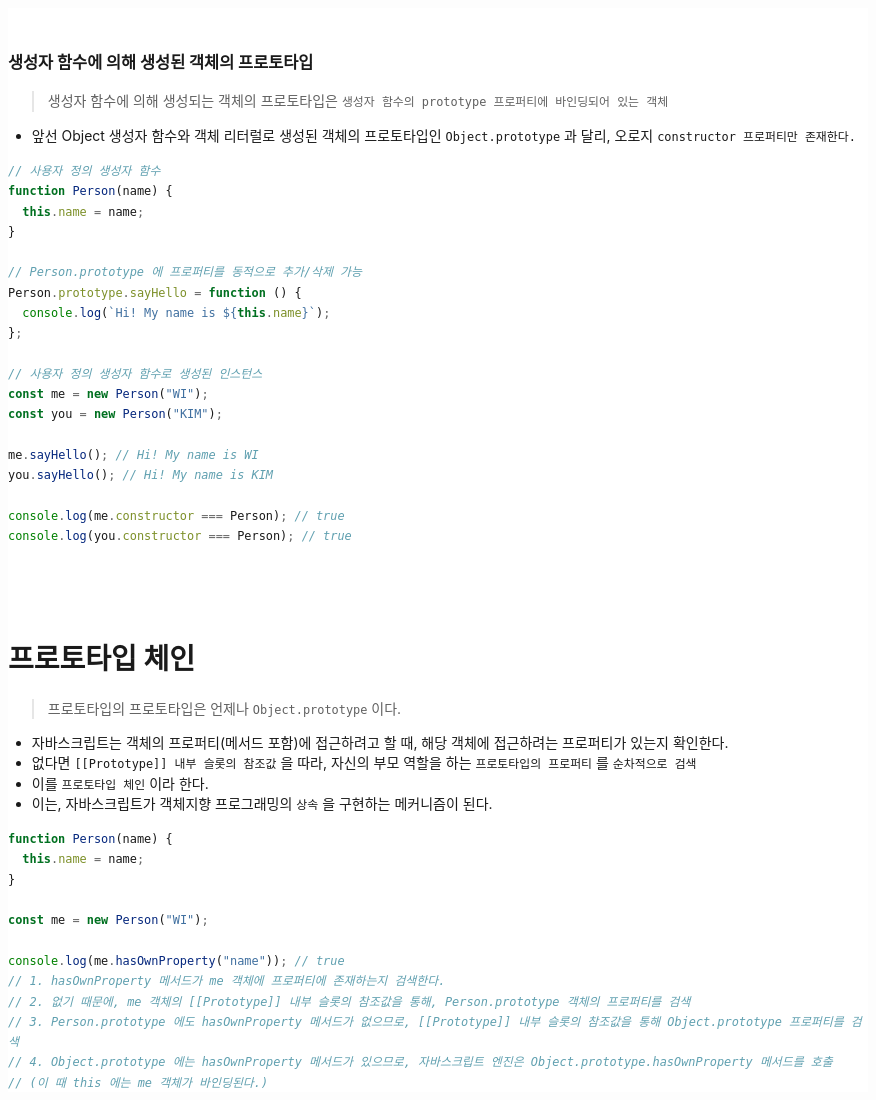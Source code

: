 <br />

### 생성자 함수에 의해 생성된 객체의 프로토타입

> 생성자 함수에 의해 생성되는 객체의 프로토타입은 `생성자 함수의 prototype 프로퍼티에 바인딩되어 있는 객체`

- 앞선 Object 생성자 함수와 객체 리터럴로 생성된 객체의 프로토타입인 `Object.prototype` 과 달리, 오로지 `constructor 프로퍼티만 존재한다.`

```jsx
// 사용자 정의 생성자 함수
function Person(name) {
  this.name = name;
}

// Person.prototype 에 프로퍼티를 동적으로 추가/삭제 가능
Person.prototype.sayHello = function () {
  console.log(`Hi! My name is ${this.name}`);
};

// 사용자 정의 생성자 함수로 생성된 인스턴스
const me = new Person("WI");
const you = new Person("KIM");

me.sayHello(); // Hi! My name is WI
you.sayHello(); // Hi! My name is KIM

console.log(me.constructor === Person); // true
console.log(you.constructor === Person); // true
```

<br />
<br />

# 프로토타입 체인

> 프로토타입의 프로토타입은 언제나 `Object.prototype` 이다.

- 자바스크립트는 객체의 프로퍼티(메서드 포함)에 접근하려고 할 때, 해당 객체에 접근하려는 프로퍼티가 있는지 확인한다.
- 없다면 `[[Prototype]] 내부 슬롯의 참조값` 을 따라, 자신의 부모 역할을 하는 `프로토타입의 프로퍼티` 를 `순차적으로 검색`
- 이를 `프로토타입 체인` 이라 한다.
- 이는, 자바스크립트가 객체지향 프로그래밍의 `상속` 을 구현하는 메커니즘이 된다.

```jsx
function Person(name) {
  this.name = name;
}

const me = new Person("WI");

console.log(me.hasOwnProperty("name")); // true
// 1. hasOwnProperty 메서드가 me 객체에 프로퍼티에 존재하는지 검색한다.
// 2. 없기 때문에, me 객체의 [[Prototype]] 내부 슬롯의 참조값을 통해, Person.prototype 객체의 프로퍼티를 검색
// 3. Person.prototype 에도 hasOwnProperty 메서드가 없으므로, [[Prototype]] 내부 슬롯의 참조값을 통해 Object.prototype 프로퍼티를 검색
// 4. Object.prototype 에는 hasOwnProperty 메서드가 있으므로, 자바스크립트 엔진은 Object.prototype.hasOwnProperty 메서드를 호출
// (이 때 this 에는 me 객체가 바인딩된다.)
```

